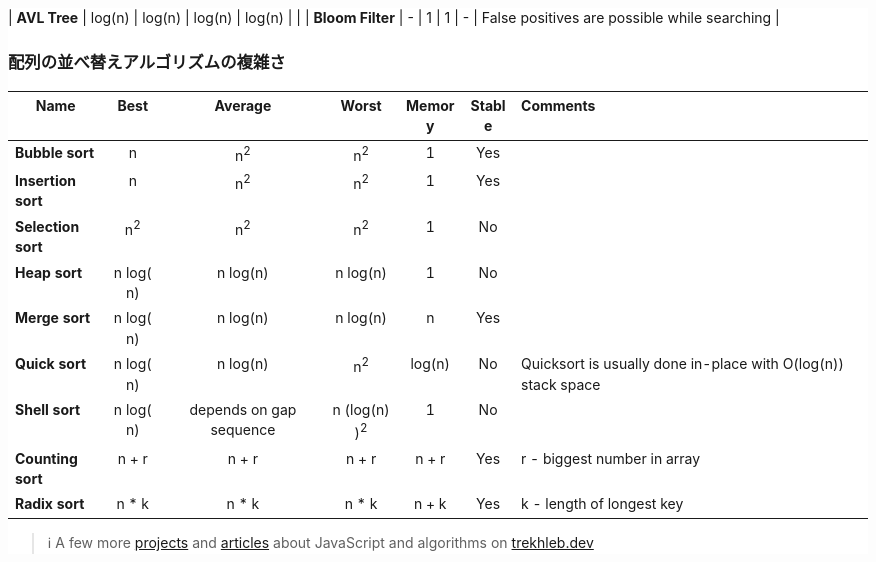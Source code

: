 | **AVL Tree**           | log(n) | log(n) |  log(n)   |  log(n)  |                                                      |
| **Bloom Filter**       |   -    |   1    |     1     |    -     | False positives are possible while searching         |

### 配列の並べ替えアルゴリズムの複雑さ

| Name               |     Best      |         Average         |            Worst            | Memory | Stable | Comments                                                      |
| ------------------ | :-----------: | :---------------------: | :-------------------------: | :----: | :----: | :------------------------------------------------------------ |
| **Bubble sort**    |       n       |      n<sup>2</sup>      |        n<sup>2</sup>        |   1    |  Yes   |                                                               |
| **Insertion sort** |       n       |      n<sup>2</sup>      |        n<sup>2</sup>        |   1    |  Yes   |                                                               |
| **Selection sort** | n<sup>2</sup> |      n<sup>2</sup>      |        n<sup>2</sup>        |   1    |   No   |                                                               |
| **Heap sort**      | n&nbsp;log(n) |      n&nbsp;log(n)      |        n&nbsp;log(n)        |   1    |   No   |                                                               |
| **Merge sort**     | n&nbsp;log(n) |      n&nbsp;log(n)      |        n&nbsp;log(n)        |   n    |  Yes   |                                                               |
| **Quick sort**     | n&nbsp;log(n) |      n&nbsp;log(n)      |        n<sup>2</sup>        | log(n) |   No   | Quicksort is usually done in-place with O(log(n)) stack space |
| **Shell sort**     | n&nbsp;log(n) | depends on gap sequence | n&nbsp;(log(n))<sup>2</sup> |   1    |   No   |                                                               |
| **Counting sort**  |     n + r     |          n + r          |            n + r            | n + r  |  Yes   | r - biggest number in array                                   |
| **Radix sort**     |    n \* k     |         n \* k          |           n \* k            | n + k  |  Yes   | k - length of longest key                                     |

> ℹ️ A few more [projects](https://trekhleb.dev/projects/) and [articles](https://trekhleb.dev/blog/) about JavaScript and algorithms on [trekhleb.dev](https://trekhleb.dev)
